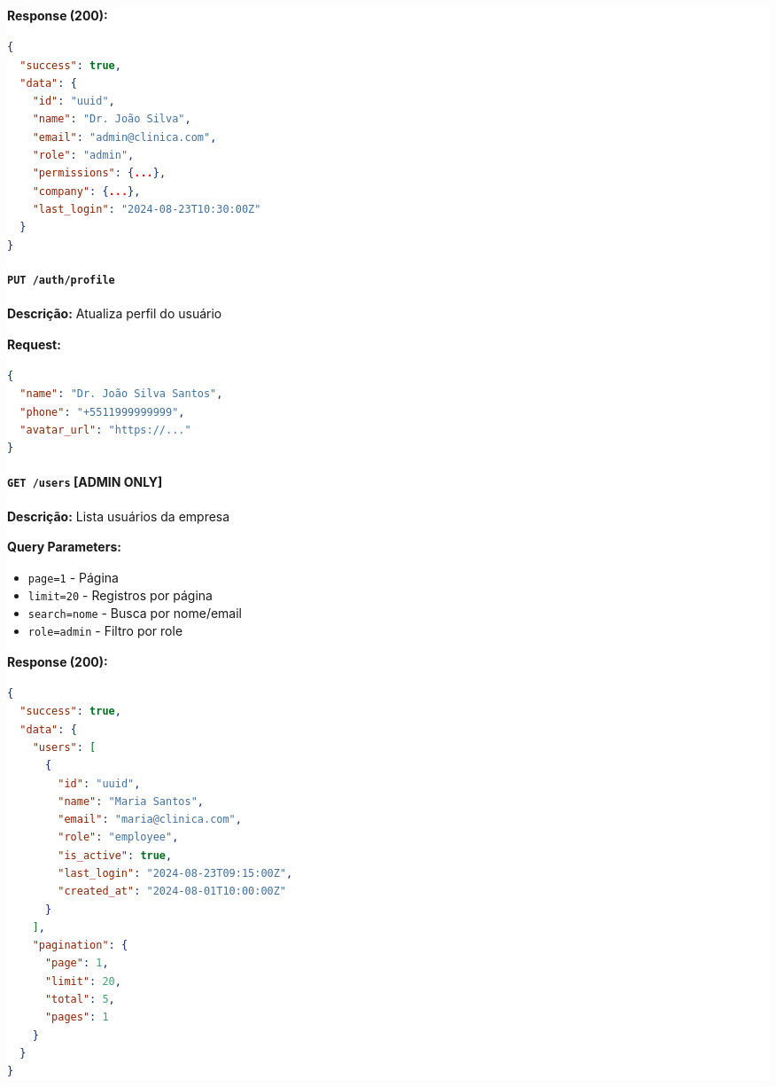 **Response (200):**
```json
{
  "success": true,
  "data": {
    "id": "uuid",
    "name": "Dr. João Silva",
    "email": "admin@clinica.com",
    "role": "admin", 
    "permissions": {...},
    "company": {...},
    "last_login": "2024-08-23T10:30:00Z"
  }
}
```

#### `PUT /auth/profile`
**Descrição:** Atualiza perfil do usuário

**Request:**
```json
{
  "name": "Dr. João Silva Santos",
  "phone": "+5511999999999",
  "avatar_url": "https://..."
}
```

#### `GET /users` [ADMIN ONLY]
**Descrição:** Lista usuários da empresa

**Query Parameters:**
- `page=1` - Página
- `limit=20` - Registros por página  
- `search=nome` - Busca por nome/email
- `role=admin` - Filtro por role

**Response (200):**
```json
{
  "success": true,
  "data": {
    "users": [
      {
        "id": "uuid",
        "name": "Maria Santos", 
        "email": "maria@clinica.com",
        "role": "employee",
        "is_active": true,
        "last_login": "2024-08-23T09:15:00Z",
        "created_at": "2024-08-01T10:00:00Z"
      }
    ],
    "pagination": {
      "page": 1,
      "limit": 20,
      "total": 5,
      "pages": 1
    }
  }
}
```
